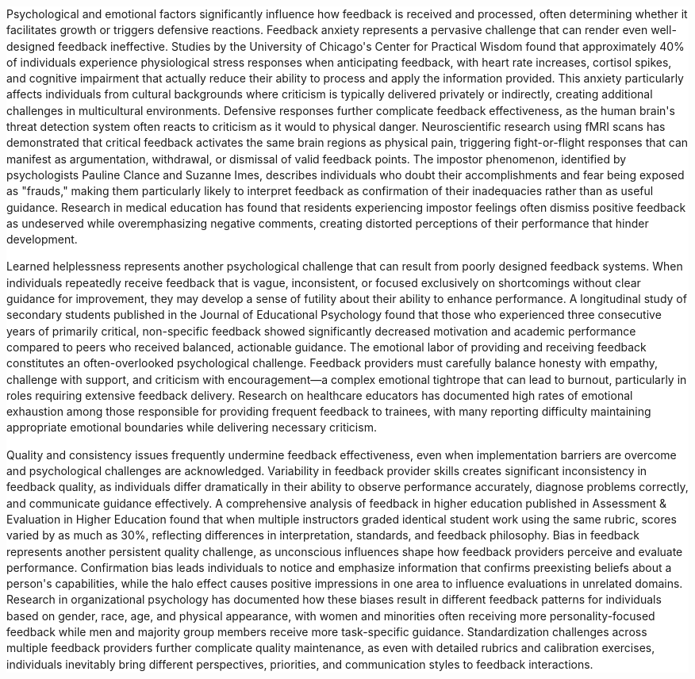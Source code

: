 Psychological and emotional factors significantly influence how feedback is received and processed, often determining whether it facilitates growth or triggers defensive reactions. Feedback anxiety represents a pervasive challenge that can render even well-designed feedback ineffective. Studies by the University of Chicago's Center for Practical Wisdom found that approximately 40% of individuals experience physiological stress responses when anticipating feedback, with heart rate increases, cortisol spikes, and cognitive impairment that actually reduce their ability to process and apply the information provided. This anxiety particularly affects individuals from cultural backgrounds where criticism is typically delivered privately or indirectly, creating additional challenges in multicultural environments. Defensive responses further complicate feedback effectiveness, as the human brain's threat detection system often reacts to criticism as it would to physical danger. Neuroscientific research using fMRI scans has demonstrated that critical feedback activates the same brain regions as physical pain, triggering fight-or-flight responses that can manifest as argumentation, withdrawal, or dismissal of valid feedback points. The impostor phenomenon, identified by psychologists Pauline Clance and Suzanne Imes, describes individuals who doubt their accomplishments and fear being exposed as "frauds," making them particularly likely to interpret feedback as confirmation of their inadequacies rather than as useful guidance. Research in medical education has found that residents experiencing impostor feelings often dismiss positive feedback as undeserved while overemphasizing negative comments, creating distorted perceptions of their performance that hinder development.

Learned helplessness represents another psychological challenge that can result from poorly designed feedback systems. When individuals repeatedly receive feedback that is vague, inconsistent, or focused exclusively on shortcomings without clear guidance for improvement, they may develop a sense of futility about their ability to enhance performance. A longitudinal study of secondary students published in the Journal of Educational Psychology found that those who experienced three consecutive years of primarily critical, non-specific feedback showed significantly decreased motivation and academic performance compared to peers who received balanced, actionable guidance. The emotional labor of providing and receiving feedback constitutes an often-overlooked psychological challenge. Feedback providers must carefully balance honesty with empathy, challenge with support, and criticism with encouragement—a complex emotional tightrope that can lead to burnout, particularly in roles requiring extensive feedback delivery. Research on healthcare educators has documented high rates of emotional exhaustion among those responsible for providing frequent feedback to trainees, with many reporting difficulty maintaining appropriate emotional boundaries while delivering necessary criticism.

Quality and consistency issues frequently undermine feedback effectiveness, even when implementation barriers are overcome and psychological challenges are acknowledged. Variability in feedback provider skills creates significant inconsistency in feedback quality, as individuals differ dramatically in their ability to observe performance accurately, diagnose problems correctly, and communicate guidance effectively. A comprehensive analysis of feedback in higher education published in Assessment & Evaluation in Higher Education found that when multiple instructors graded identical student work using the same rubric, scores varied by as much as 30%, reflecting differences in interpretation, standards, and feedback philosophy. Bias in feedback represents another persistent quality challenge, as unconscious influences shape how feedback providers perceive and evaluate performance. Confirmation bias leads individuals to notice and emphasize information that confirms preexisting beliefs about a person's capabilities, while the halo effect causes positive impressions in one area to influence evaluations in unrelated domains. Research in organizational psychology has documented how these biases result in different feedback patterns for individuals based on gender, race, age, and physical appearance, with women and minorities often receiving more personality-focused feedback while men and majority group members receive more task-specific guidance. Standardization challenges across multiple feedback providers further complicate quality maintenance, as even with detailed rubrics and calibration exercises, individuals inevitably bring different perspectives, priorities, and communication styles to feedback interactions.
